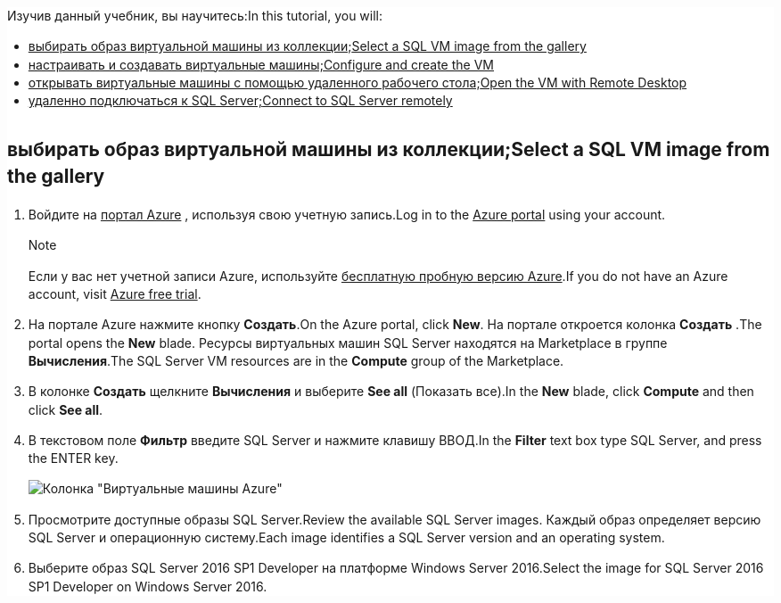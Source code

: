 <span data-ttu-id="c9a04-110">Изучив данный учебник, вы научитесь:</span><span class="sxs-lookup"><span data-stu-id="c9a04-110">In this tutorial, you will:</span></span>

* [<span data-ttu-id="c9a04-111">выбирать образ виртуальной машины из коллекции;</span><span class="sxs-lookup"><span data-stu-id="c9a04-111">Select a SQL VM image from the gallery</span></span>](#select-a-sql-vm-image-from-the-gallery)
* [<span data-ttu-id="c9a04-112">настраивать и создавать виртуальные машины;</span><span class="sxs-lookup"><span data-stu-id="c9a04-112">Configure and create the VM</span></span>](#configure-the-vm)
* [<span data-ttu-id="c9a04-113">открывать виртуальные машины с помощью удаленного рабочего стола;</span><span class="sxs-lookup"><span data-stu-id="c9a04-113">Open the VM with Remote Desktop</span></span>](#open-the-vm-with-remote-desktop)
* [<span data-ttu-id="c9a04-114">удаленно подключаться к SQL Server;</span><span class="sxs-lookup"><span data-stu-id="c9a04-114">Connect to SQL Server remotely</span></span>](#connect-to-sql-server-remotely)

## <a name="select-a-sql-vm-image-from-the-gallery"></a><span data-ttu-id="c9a04-115">выбирать образ виртуальной машины из коллекции;</span><span class="sxs-lookup"><span data-stu-id="c9a04-115">Select a SQL VM image from the gallery</span></span>
1. <span data-ttu-id="c9a04-116">Войдите на [портал Azure](https://portal.azure.com) , используя свою учетную запись.</span><span class="sxs-lookup"><span data-stu-id="c9a04-116">Log in to the [Azure portal](https://portal.azure.com) using your account.</span></span>

   > [!NOTE]
   > <span data-ttu-id="c9a04-117">Если у вас нет учетной записи Azure, используйте [бесплатную пробную версию Azure](https://azure.microsoft.com/pricing/free-trial/).</span><span class="sxs-lookup"><span data-stu-id="c9a04-117">If you do not have an Azure account, visit [Azure free trial](https://azure.microsoft.com/pricing/free-trial/).</span></span>

2. <span data-ttu-id="c9a04-118">На портале Azure нажмите кнопку **Создать**.</span><span class="sxs-lookup"><span data-stu-id="c9a04-118">On the Azure portal, click **New**.</span></span> <span data-ttu-id="c9a04-119">На портале откроется колонка **Создать** .</span><span class="sxs-lookup"><span data-stu-id="c9a04-119">The portal opens the **New** blade.</span></span> <span data-ttu-id="c9a04-120">Ресурсы виртуальных машин SQL Server находятся на Marketplace в группе **Вычисления**.</span><span class="sxs-lookup"><span data-stu-id="c9a04-120">The SQL Server VM resources are in the **Compute** group of the Marketplace.</span></span>
3. <span data-ttu-id="c9a04-121">В колонке **Создать** щелкните **Вычисления** и выберите **See all** (Показать все).</span><span class="sxs-lookup"><span data-stu-id="c9a04-121">In the **New** blade, click **Compute** and then click **See all**.</span></span>
4. <span data-ttu-id="c9a04-122">В текстовом поле **Фильтр** введите SQL Server и нажмите клавишу ВВОД.</span><span class="sxs-lookup"><span data-stu-id="c9a04-122">In the **Filter** text box type SQL Server, and press the ENTER key.</span></span>

   ![Колонка "Виртуальные машины Azure"](./media/virtual-machines-windows-portal-sql-server-provision/azure-compute-blade2.png)

5. <span data-ttu-id="c9a04-124">Просмотрите доступные образы SQL Server.</span><span class="sxs-lookup"><span data-stu-id="c9a04-124">Review the available SQL Server images.</span></span> <span data-ttu-id="c9a04-125">Каждый образ определяет версию SQL Server и операционную систему.</span><span class="sxs-lookup"><span data-stu-id="c9a04-125">Each image identifies a SQL Server version and an operating system.</span></span> 
6. <span data-ttu-id="c9a04-126">Выберите образ SQL Server 2016 SP1 Developer на платформе Windows Server 2016.</span><span class="sxs-lookup"><span data-stu-id="c9a04-126">Select the image for SQL Server 2016 SP1 Developer on Windows Server 2016.</span></span>
